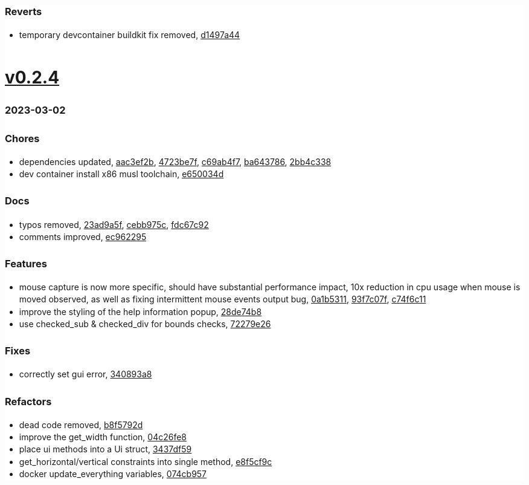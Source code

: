 ### Reverts
+ temporary devcontainer buildkit fix removed, [d1497a44](https://github.com/mrjackwills/oxker/commit/d1497a4451f4de54d3cc26c5a3957cd636c29118)

# <a href='https://github.com/mrjackwills/oxker/releases/tag/v0.2.4'>v0.2.4</a>
### 2023-03-02

### Chores
+ dependencies updated, [aac3ef2b](https://github.com/mrjackwills/oxker/commit/aac3ef2b1def3345d749d813d9b76020d6b5e5ca), [4723be7f](https://github.com/mrjackwills/oxker/commit/4723be7fb2eb101024bb9d5a514e2c6cc51eb6f6), [c69ab4f7](https://github.com/mrjackwills/oxker/commit/c69ab4f7c3b873f25ea46958add37be78d23e9cf), [ba643786](https://github.com/mrjackwills/oxker/commit/ba6437862dae0f422660a602aeabd6217d023fac), [2bb4c338](https://github.com/mrjackwills/oxker/commit/2bb4c338903e09856053894d9646307e31d32f1c)
+ dev container install x86 musl toolchain, [e650034d](https://github.com/mrjackwills/oxker/commit/e650034d50f01a7598876d4f2887df691700e06a)

### Docs
+ typos removed, [23ad9a5f](https://github.com/mrjackwills/oxker/commit/23ad9a5fb3cacf3fb8cb70c65ca9133ed9949e45), [cebb975c](https://github.com/mrjackwills/oxker/commit/cebb975cb82f653407ec801fd8c726ca6ed68289), [fdc67c92](https://github.com/mrjackwills/oxker/commit/fdc67c9249a239bac97a78b20c9378472865209c)
+ comments improved, [ec962295](https://github.com/mrjackwills/oxker/commit/ec962295a8789ff8010604e974969bf618ea7108)

### Features
+ mouse capture is now more specific, should have substantial performance impact, 10x reduction in cpu usage when mouse is moved observed, as well as fixing intermittent mouse events output bug, [0a1b5311](https://github.com/mrjackwills/oxker/commit/0a1b53111627206cc7436589e5b7212e1b72edb8), [93f7c07f](https://github.com/mrjackwills/oxker/commit/93f7c07f708885f8870da5dfb6d57c62f93c9c78), [c74f6c11](https://github.com/mrjackwills/oxker/commit/c74f6c1179b5f62989eb74f395a56b43a8781b03)
+ improve the styling of the help information popup, [28de74b8](https://github.com/mrjackwills/oxker/commit/28de74b866f07c8543e46be3cab929eff28953fd)
+ use checked_sub & checked_div for bounds checks, [72279e26](https://github.com/mrjackwills/oxker/commit/72279e26ae996353c95a75527f704bac1e4bcf4d)

### Fixes
+ correctly set gui error, [340893a8](https://github.com/mrjackwills/oxker/commit/340893a860e99ec4029d12613f2a6de3cb7b47e2)

### Refactors
+ dead code removed, [b8f5792d](https://github.com/mrjackwills/oxker/commit/b8f5792d1865d3a398cd7f23aa9473a55dc6ea44)
+ improve the get_width function, [04c26fe8](https://github.com/mrjackwills/oxker/commit/04c26fe8fc7c79506921b9cff42825b1ee132737)
+ place ui methods into a Ui struct, [3437df59](https://github.com/mrjackwills/oxker/commit/3437df59884f084624031fceb34ea3012a8e2251)
+ get_horizontal/vertical constraints into single method, [e8f5cf9c](https://github.com/mrjackwills/oxker/commit/e8f5cf9c6f8cd5f807a05fb61e31d7cd1426486f)
+ docker update_everything variables, [074cb957](https://github.com/mrjackwills/oxker/commit/074cb957f274675a468f08fecb1c43ff7453217d)
